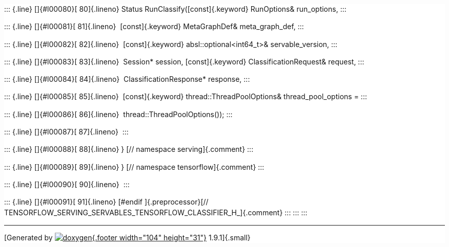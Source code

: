 ::: {.line}
[]{#l00080}[ 80]{.lineno} Status RunClassify([const]{.keyword}
RunOptions& run\_options,
:::

::: {.line}
[]{#l00081}[ 81]{.lineno}  [const]{.keyword} MetaGraphDef&
meta\_graph\_def,
:::

::: {.line}
[]{#l00082}[ 82]{.lineno}  [const]{.keyword} absl::optional\<int64\_t\>&
servable\_version,
:::

::: {.line}
[]{#l00083}[ 83]{.lineno}  Session\* session, [const]{.keyword}
ClassificationRequest& request,
:::

::: {.line}
[]{#l00084}[ 84]{.lineno}  ClassificationResponse\* response,
:::

::: {.line}
[]{#l00085}[ 85]{.lineno}  [const]{.keyword} thread::ThreadPoolOptions&
thread\_pool\_options =
:::

::: {.line}
[]{#l00086}[ 86]{.lineno}  thread::ThreadPoolOptions());
:::

::: {.line}
[]{#l00087}[ 87]{.lineno} 
:::

::: {.line}
[]{#l00088}[ 88]{.lineno} } [// namespace serving]{.comment}
:::

::: {.line}
[]{#l00089}[ 89]{.lineno} } [// namespace tensorflow]{.comment}
:::

::: {.line}
[]{#l00090}[ 90]{.lineno} 
:::

::: {.line}
[]{#l00091}[ 91]{.lineno} [\#endif ]{.preprocessor}[//
TENSORFLOW\_SERVING\_SERVABLES\_TENSORFLOW\_CLASSIFIER\_H\_]{.comment}
:::
:::
:::

------------------------------------------------------------------------

[Generated by [![doxygen](doxygen.svg){.footer width="104"
height="31"}](https://www.doxygen.org/index.html) 1.9.1]{.small}
